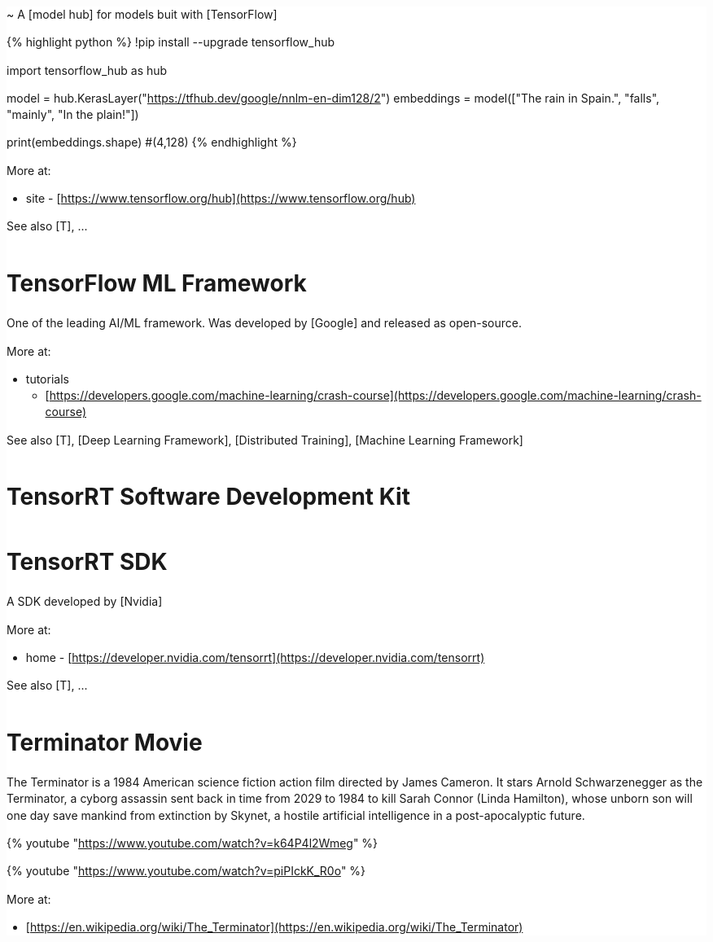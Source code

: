  ~ A [model hub] for models buit with [TensorFlow]

 {% highlight python %}
!pip install --upgrade tensorflow_hub

import tensorflow_hub as hub

model = hub.KerasLayer("https://tfhub.dev/google/nnlm-en-dim128/2")
embeddings = model(["The rain in Spain.", "falls",
                    "mainly", "In the plain!"])

print(embeddings.shape)  #(4,128)
 {% endhighlight %}

 More at:
  * site - [https://www.tensorflow.org/hub](https://www.tensorflow.org/hub)

 See also [T], ...


# TensorFlow ML Framework

 One of the leading AI/ML framework. Was developed by [Google] and released as open-source.

 More at:
  * tutorials
    * [https://developers.google.com/machine-learning/crash-course](https://developers.google.com/machine-learning/crash-course)

 See also [T], [Deep Learning Framework], [Distributed Training], [Machine Learning Framework]


# TensorRT Software Development Kit
# TensorRT SDK

 A SDK developed by [Nvidia]

 More at:
  * home - [https://developer.nvidia.com/tensorrt](https://developer.nvidia.com/tensorrt)

 See also [T], ...


# Terminator Movie

 The Terminator is a 1984 American science fiction action film directed by James Cameron. It stars Arnold Schwarzenegger as the Terminator, a cyborg assassin sent back in time from 2029 to 1984 to kill Sarah Connor (Linda Hamilton), whose unborn son will one day save mankind from extinction by Skynet, a hostile artificial intelligence in a post-apocalyptic future.

 {% youtube "https://www.youtube.com/watch?v=k64P4l2Wmeg" %}

 {% youtube "https://www.youtube.com/watch?v=piPIckK_R0o" %}

 More at:
  * [https://en.wikipedia.org/wiki/The_Terminator](https://en.wikipedia.org/wiki/The_Terminator)
